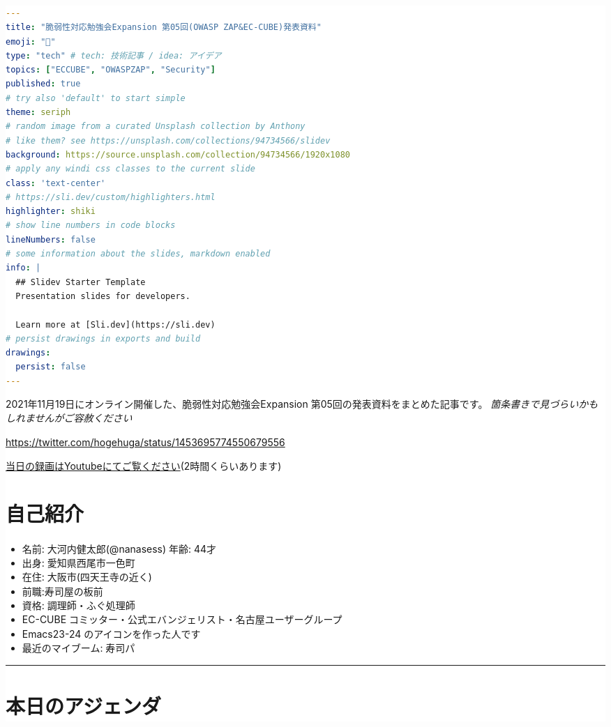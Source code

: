 ```yaml
---
title: "脆弱性対応勉強会Expansion 第05回(OWASP ZAP&EC-CUBE)発表資料"
emoji: "🐝"
type: "tech" # tech: 技術記事 / idea: アイデア
topics: ["ECCUBE", "OWASPZAP", "Security"]
published: true
# try also 'default' to start simple
theme: seriph
# random image from a curated Unsplash collection by Anthony
# like them? see https://unsplash.com/collections/94734566/slidev
background: https://source.unsplash.com/collection/94734566/1920x1080
# apply any windi css classes to the current slide
class: 'text-center'
# https://sli.dev/custom/highlighters.html
highlighter: shiki
# show line numbers in code blocks
lineNumbers: false
# some information about the slides, markdown enabled
info: |
  ## Slidev Starter Template
  Presentation slides for developers.

  Learn more at [Sli.dev](https://sli.dev)
# persist drawings in exports and build
drawings:
  persist: false
---
```


2021年11月19日にオンライン開催した、脆弱性対応勉強会Expansion 第05回の発表資料をまとめた記事です。
*箇条書きで見づらいかもしれませんがご容赦ください*

https://twitter.com/hogehuga/status/1453695774550679556

[当日の録画はYoutubeにてご覧ください](https://www.youtube.com/watch?v=0CSzoz7B-mY)(2時間くらいあります)



# 自己紹介

- 名前: 大河内健太郎(@nanasess) 年齢: 44才
- 出身: 愛知県西尾市一色町
- 在住: 大阪市(四天王寺の近く)
- 前職:寿司屋の板前
- 資格: 調理師・ふぐ処理師
- EC-CUBE コミッター・公式エバンジェリスト・名古屋ユーザーグループ
- Emacs23-24 のアイコンを作った人です
- 最近のマイブーム: 寿司パ

---

# 本日のアジェンダ
